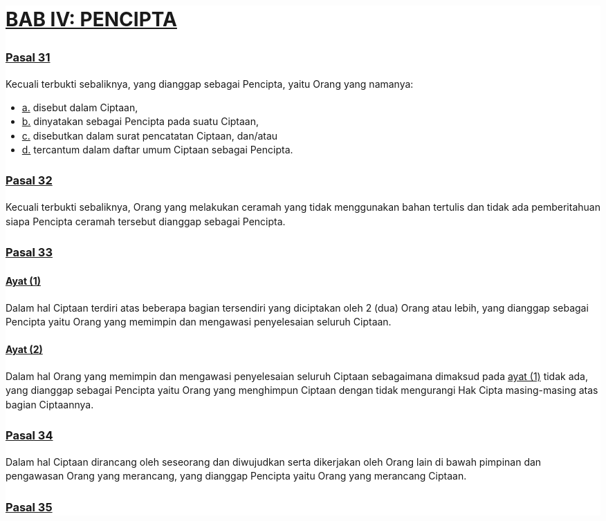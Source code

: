 
 


# [BAB IV: PENCIPTA](http://example.org/legal/peraturan/uu/2002/19/bab/0004)

### [Pasal 31](http://example.org/legal/peraturan/uu/2002/19/pasal/0031)
Kecuali terbukti sebaliknya, yang dianggap sebagai Pencipta, yaitu Orang yang namanya:
* [a.](http://example.org/legal/peraturan/uu/2002/19/pasal/0031/versi/20141016/huruf/a) disebut dalam Ciptaan,
* [b.](http://example.org/legal/peraturan/uu/2002/19/pasal/0031/versi/20141016/huruf/b) dinyatakan sebagai Pencipta pada suatu Ciptaan,
* [c.](http://example.org/legal/peraturan/uu/2002/19/pasal/0031/versi/20141016/huruf/c) disebutkan dalam surat pencatatan Ciptaan, dan/atau
* [d.](http://example.org/legal/peraturan/uu/2002/19/pasal/0031/versi/20141016/huruf/d) tercantum dalam daftar umum Ciptaan sebagai Pencipta.


### [Pasal 32](http://example.org/legal/peraturan/uu/2002/19/pasal/0032)
Kecuali terbukti sebaliknya, Orang yang melakukan ceramah yang tidak menggunakan bahan tertulis dan tidak ada pemberitahuan siapa Pencipta ceramah tersebut dianggap sebagai Pencipta.


### [Pasal 33](http://example.org/legal/peraturan/uu/2002/19/pasal/0033)

#### [Ayat (1)](http://example.org/legal/peraturan/uu/2002/19/pasal/0033/versi/20141016/ayat/0001)
Dalam hal Ciptaan terdiri atas beberapa bagian tersendiri yang diciptakan oleh 2 (dua) Orang atau lebih, yang dianggap sebagai Pencipta yaitu Orang yang memimpin dan mengawasi penyelesaian seluruh Ciptaan.

#### [Ayat (2)](http://example.org/legal/peraturan/uu/2002/19/pasal/0033/versi/20141016/ayat/0002)
Dalam hal Orang yang memimpin dan mengawasi penyelesaian seluruh Ciptaan sebagaimana dimaksud pada [ayat (1)](http://example.org/legal/peraturan/uu/2002/19/pasal/0033/versi/20141016/ayat/0001) tidak ada, yang dianggap sebagai Pencipta yaitu Orang yang menghimpun Ciptaan dengan tidak mengurangi Hak Cipta masing-masing atas bagian Ciptaannya.


### [Pasal 34](http://example.org/legal/peraturan/uu/2002/19/pasal/0034)
Dalam hal Ciptaan dirancang oleh seseorang dan diwujudkan serta dikerjakan oleh Orang lain di bawah pimpinan dan pengawasan Orang yang merancang, yang dianggap Pencipta yaitu Orang yang merancang Ciptaan.


### [Pasal 35](http://example.org/legal/peraturan/uu/2002/19/pasal/0035)

